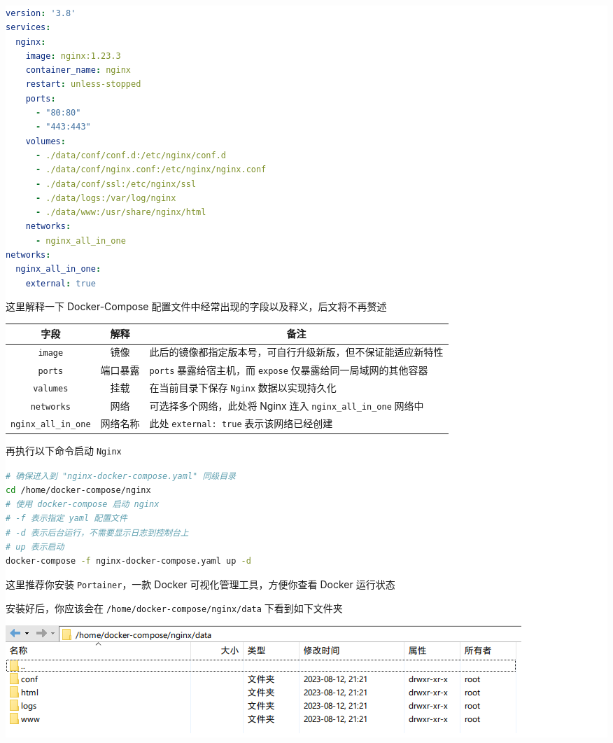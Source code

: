```yaml
version: '3.8'
services:
  nginx:
    image: nginx:1.23.3
    container_name: nginx
    restart: unless-stopped
    ports:
      - "80:80"
      - "443:443"
    volumes:
      - ./data/conf/conf.d:/etc/nginx/conf.d
      - ./data/conf/nginx.conf:/etc/nginx/nginx.conf
      - ./data/conf/ssl:/etc/nginx/ssl
      - ./data/logs:/var/log/nginx
      - ./data/www:/usr/share/nginx/html
    networks:
      - nginx_all_in_one
networks:
  nginx_all_in_one:
    external: true
```

这里解释一下 Docker-Compose 配置文件中经常出现的字段以及释义，后文将不再赘述

|         字段         |  解释  | 备注                                          |
|:------------------:|:----:|---------------------------------------------|
|      `image`       |  镜像  | 此后的镜像都指定版本号，可自行升级新版，但不保证能适应新特性              |
|      `ports`       | 端口暴露 | `ports` 暴露给宿主机，而 `expose` 仅暴露给同一局域网的其他容器    |
|     `valumes`      |  挂载  | 在当前目录下保存 `Nginx` 数据以实现持久化                   |
|     `networks`     |  网络  | 可选择多个网络，此处将 Nginx 连入 `nginx_all_in_one` 网络中 |
| `nginx_all_in_one` | 网络名称 | 此处 `external: true` 表示该网络已经创建               |

再执行以下命令启动 `Nginx`

```bash
# 确保进入到 "nginx-docker-compose.yaml" 同级目录
cd /home/docker-compose/nginx
# 使用 docker-compose 启动 nginx
# -f 表示指定 yaml 配置文件
# -d 表示后台运行，不需要显示日志到控制台上
# up 表示启动
docker-compose -f nginx-docker-compose.yaml up -d
```

这里推荐你安装 `Portainer`，一款 Docker 可视化管理工具，方便你查看 Docker 运行状态

安装好后，你应该会在 `/home/docker-compose/nginx/data` 下看到如下文件夹

![2-after-exec-nginx-docker-compose](./assets/2-after-exec-nginx-docker-compose.png)
